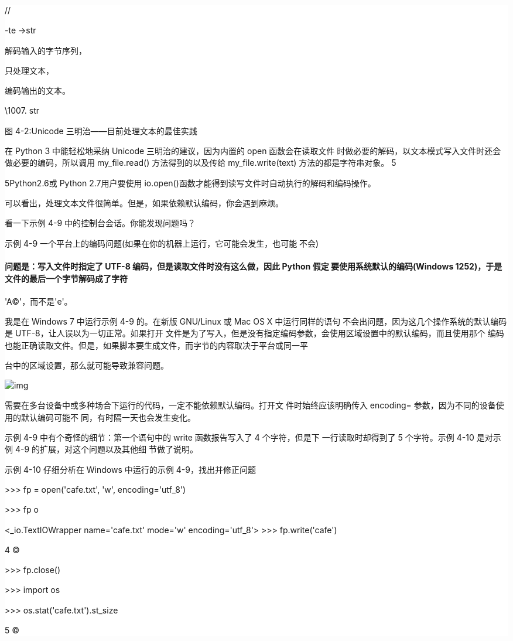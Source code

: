 //

-te ->str

解码输入的字节序列，

只处理文本，

编码输出的文本。

\1007. str



图 4-2:Unicode 三明治——目前处理文本的最佳实践

在 Python 3 中能轻松地采纳 Unicode 三明治的建议，因为内置的 open 函数会在读取文件 时做必要的解码，以文本模式写入文件时还会做必要的编码，所以调用 my_file.read() 方法得到的以及传给 my_file.write(text) 方法的都是字符串对象。 5

5Python2.6或 Python 2.7用户要使用 io.open()函数才能得到读写文件时自动执行的解码和编码操作。

可以看出，处理文本文件很简单。但是，如果依赖默认编码，你会遇到麻烦。

看一下示例 4-9 中的控制台会话。你能发现问题吗？

示例 4-9 一个平台上的编码问题(如果在你的机器上运行，它可能会发生，也可能 不会)

#### 问题是：写入文件时指定了 UTF-8 编码，但是读取文件时没有这么做，因此 Python 假定 要使用系统默认的编码(Windows 1252)，于是文件的最后一个字节解码成了字符

'A©'，而不是'e'。

我是在 Windows 7 中运行示例 4-9 的。在新版 GNU/Linux 或 Mac OS X 中运行同样的语句 不会出问题，因为这几个操作系统的默认编码是 UTF-8，让人误以为一切正常。如果打开 文件是为了写入，但是没有指定编码参数，会使用区域设置中的默认编码，而且使用那个 编码也能正确读取文件。但是，如果脚本要生成文件，而字节的内容取决于平台或同一平

台中的区域设置，那么就可能导致兼容问题。

![img](08414584Python-28.jpg)



需要在多台设备中或多种场合下运行的代码，一定不能依赖默认编码。打开文 件时始终应该明确传入 encoding= 参数，因为不同的设备使用的默认编码可能不 同，有时隔一天也会发生变化。

示例 4-9 中有个奇怪的细节：第一个语句中的 write 函数报告写入了 4 个字符，但是下 一行读取时却得到了 5 个字符。示例 4-10 是对示例 4-9 的扩展，对这个问题以及其他细 节做了说明。

示例 4-10 仔细分析在 Windows 中运行的示例 4-9，找出并修正问题

\>>> fp = open('cafe.txt', 'w', encoding='utf_8')

\>>> fp o

<_io.TextIOWrapper name='cafe.txt' mode='w' encoding='utf_8'> >>> fp.write('cafe')

4 ©

\>>> fp.close()

\>>> import os

\>>> os.stat('cafe.txt').st_size

5 ©
